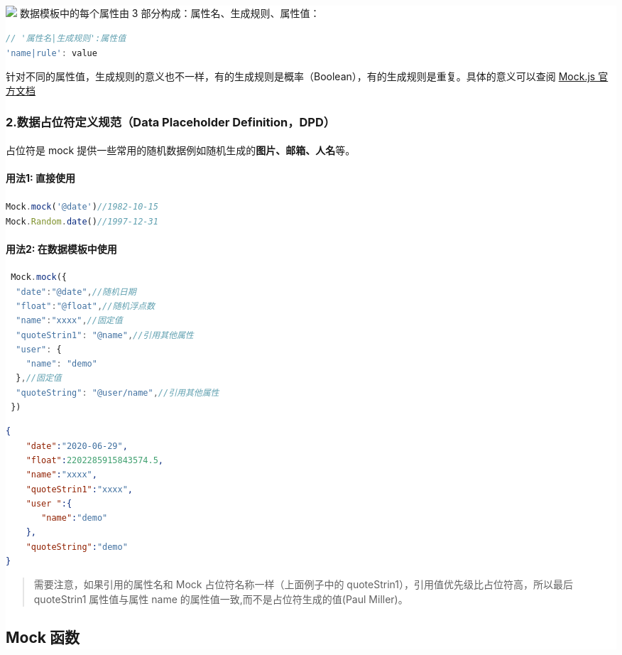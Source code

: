 ![](https://raw.githubusercontent.com/scarqin/imageshack/main/images/20220222231633.png)
数据模板中的每个属性由 3 部分构成：属性名、生成规则、属性值：

```javascript
// '属性名|生成规则':属性值
'name|rule': value
```

针对不同的属性值，生成规则的意义也不一样，有的生成规则是概率（Boolean），有的生成规则是重复。具体的意义可以查阅 [Mock.js 官方文档](https://github.com/nuysoft/Mock/wiki/Syntax-Specification)

### 2.数据占位符定义规范（Data Placeholder Definition，DPD）

占位符是 mock 提供一些常用的随机数据例如随机生成的**图片、邮箱、人名**等。

#### 用法1: 直接使用

```javascript
Mock.mock('@date')//1982-10-15
Mock.Random.date()//1997-12-31
```

#### 用法2: 在数据模板中使用

```javascript
 Mock.mock({
  "date":"@date",//随机日期
  "float":"@float",//随机浮点数
  "name":"xxxx",//固定值
  "quoteStrin1": "@name",//引用其他属性
  "user": {
    "name": "demo"
  },//固定值
  "quoteString": "@user/name",//引用其他属性
 })
```

```json
{
    "date":"2020-06-29",
    "float":2202285915843574.5,
    "name":"xxxx",
    "quoteStrin1":"xxxx",
    "user ":{
       "name":"demo"
    },
    "quoteString":"demo"
}
```


> 需要注意，如果引用的属性名和 Mock 占位符名称一样（上面例子中的 quoteStrin1），引用值优先级比占位符高，所以最后 quoteStrin1 属性值与属性 name 的属性值一致,而不是占位符生成的值(Paul Miller)。

## Mock 函数
